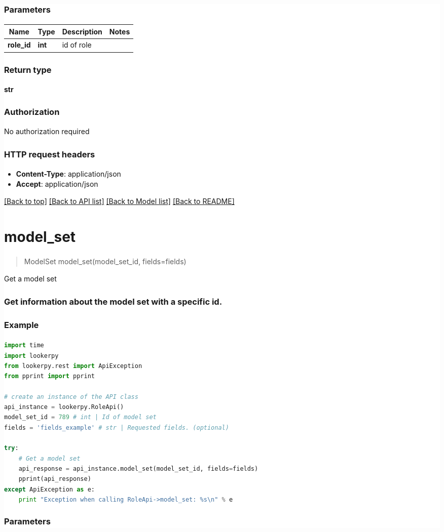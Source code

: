 ### Parameters

Name | Type | Description  | Notes
------------- | ------------- | ------------- | -------------
 **role_id** | **int**| id of role | 

### Return type

**str**

### Authorization

No authorization required

### HTTP request headers

 - **Content-Type**: application/json
 - **Accept**: application/json

[[Back to top]](#) [[Back to API list]](../README.md#documentation-for-api-endpoints) [[Back to Model list]](../README.md#documentation-for-models) [[Back to README]](../README.md)

# **model_set**
> ModelSet model_set(model_set_id, fields=fields)

Get a model set

### Get information about the model set with a specific id. 

### Example 
```python
import time
import lookerpy
from lookerpy.rest import ApiException
from pprint import pprint

# create an instance of the API class
api_instance = lookerpy.RoleApi()
model_set_id = 789 # int | Id of model set
fields = 'fields_example' # str | Requested fields. (optional)

try: 
    # Get a model set
    api_response = api_instance.model_set(model_set_id, fields=fields)
    pprint(api_response)
except ApiException as e:
    print "Exception when calling RoleApi->model_set: %s\n" % e
```

### Parameters

